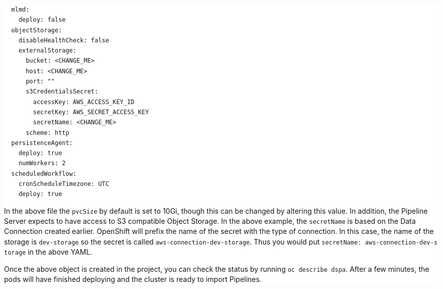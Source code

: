 ```
  mlmd:
    deploy: false
  objectStorage:
    disableHealthCheck: false
    externalStorage:
      bucket: <CHANGE_ME>
      host: <CHANGE_ME>
      port: ""
      s3CredentialsSecret:
        accessKey: AWS_ACCESS_KEY_ID
        secretKey: AWS_SECRET_ACCESS_KEY
        secretName: <CHANGE_ME>
      scheme: http
  persistenceAgent:
    deploy: true
    numWorkers: 2
  scheduledWorkflow:
    cronScheduleTimezone: UTC
    deploy: true
```

In the above file the `pvcSize` by default is set to 10Gi, though this can be changed by altering this value. In addition, the Pipeline Server expects to have access to S3 compatible Object Storage. In the above example, the `secretName` is based on the Data Connection created earlier. OpenShift will prefix the name of the secret with the type of connection. In this case, the name of the storage is `dev-storage` so the secret is called `aws-connection-dev-storage`. Thus you would put `secretName: aws-connection-dev-storage` in the above YAML.

Once the above object is created in the project, you can check the status by running `oc describe dspa`. After a few minutes, the pods will have finished deploying and the cluster is ready to import Pipelines.
